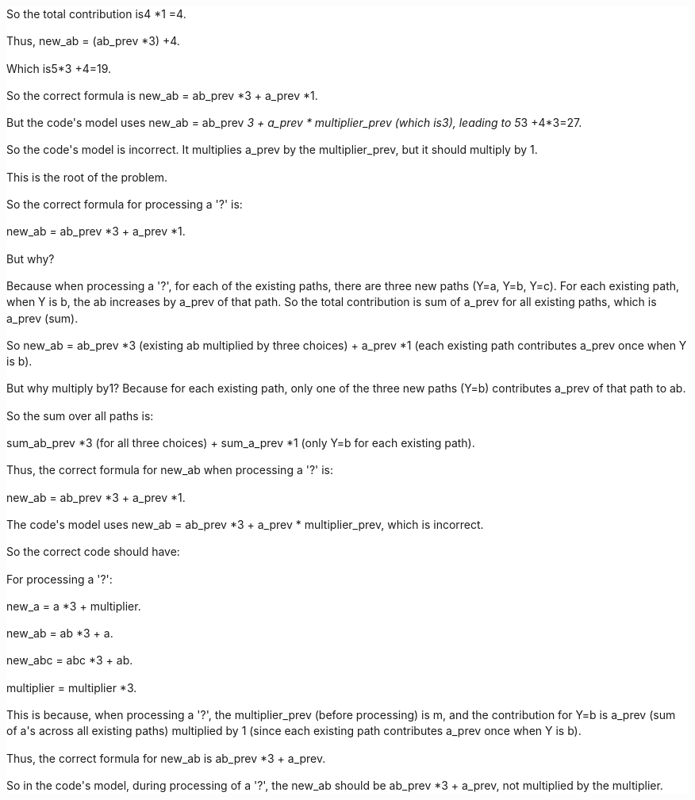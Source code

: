 So the total contribution is4 *1 =4.

Thus, new_ab = (ab_prev *3) +4.

Which is5*3 +4=19.

So the correct formula is new_ab = ab_prev *3 + a_prev *1.

But the code's model uses new_ab = ab_prev *3 + a_prev * multiplier_prev (which is3), leading to 5*3 +4*3=27.

So the code's model is incorrect. It multiplies a_prev by the multiplier_prev, but it should multiply by 1.

This is the root of the problem.

So the correct formula for processing a '?' is:

new_ab = ab_prev *3 + a_prev *1.

But why?

Because when processing a '?', for each of the existing paths, there are three new paths (Y=a, Y=b, Y=c). For each existing path, when Y is b, the ab increases by a_prev of that path. So the total contribution is sum of a_prev for all existing paths, which is a_prev (sum).

So new_ab = ab_prev *3 (existing ab multiplied by three choices) + a_prev *1 (each existing path contributes a_prev once when Y is b).

But why multiply by1? Because for each existing path, only one of the three new paths (Y=b) contributes a_prev of that path to ab.

So the sum over all paths is:

sum_ab_prev *3 (for all three choices) + sum_a_prev *1 (only Y=b for each existing path).

Thus, the correct formula for new_ab when processing a '?' is:

new_ab = ab_prev *3 + a_prev *1.

The code's model uses new_ab = ab_prev *3 + a_prev * multiplier_prev, which is incorrect.

So the correct code should have:

For processing a '?':

new_a = a *3 + multiplier.

new_ab = ab *3 + a.

new_abc = abc *3 + ab.

multiplier = multiplier *3.

This is because, when processing a '?', the multiplier_prev (before processing) is m, and the contribution for Y=b is a_prev (sum of a's across all existing paths) multiplied by 1 (since each existing path contributes a_prev once when Y is b).

Thus, the correct formula for new_ab is ab_prev *3 + a_prev.

So in the code's model, during processing of a '?', the new_ab should be ab_prev *3 + a_prev, not multiplied by the multiplier.
